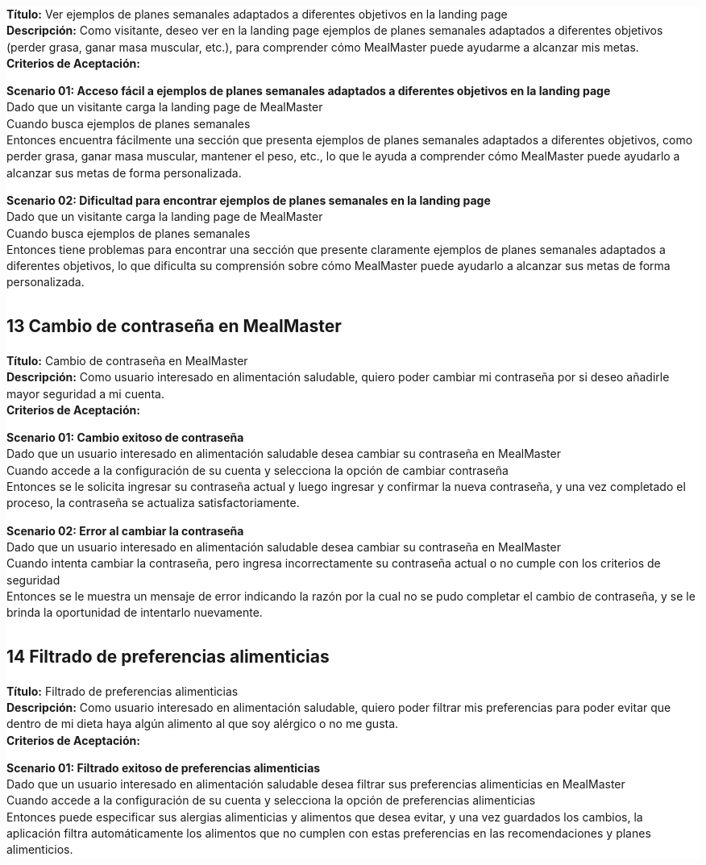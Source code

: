 **Título:** Ver ejemplos de planes semanales adaptados a diferentes objetivos en la landing page  
**Descripción:** Como visitante, deseo ver en la landing page ejemplos de planes semanales adaptados a diferentes objetivos (perder grasa, ganar masa muscular, etc.), para comprender cómo MealMaster puede ayudarme a alcanzar mis metas.  
**Criterios de Aceptación:**  

**Scenario 01: Acceso fácil a ejemplos de planes semanales adaptados a diferentes objetivos en la landing page**  
Dado que un visitante carga la landing page de MealMaster  
Cuando busca ejemplos de planes semanales  
Entonces encuentra fácilmente una sección que presenta ejemplos de planes semanales adaptados a diferentes objetivos, como perder grasa, ganar masa muscular, mantener el peso, etc., lo que le ayuda a comprender cómo MealMaster puede ayudarlo a alcanzar sus metas de forma personalizada.  

**Scenario 02: Dificultad para encontrar ejemplos de planes semanales en la landing page**  
Dado que un visitante carga la landing page de MealMaster  
Cuando busca ejemplos de planes semanales  
Entonces tiene problemas para encontrar una sección que presente claramente ejemplos de planes semanales adaptados a diferentes objetivos, lo que dificulta su comprensión sobre cómo MealMaster puede ayudarlo a alcanzar sus metas de forma personalizada.  

## 13 Cambio de contraseña en MealMaster

**Título:** Cambio de contraseña en MealMaster  
**Descripción:** Como usuario interesado en alimentación saludable, quiero poder cambiar mi contraseña por si deseo añadirle mayor seguridad a mi cuenta.  
**Criterios de Aceptación:**  

**Scenario 01: Cambio exitoso de contraseña**  
Dado que un usuario interesado en alimentación saludable desea cambiar su contraseña en MealMaster  
Cuando accede a la configuración de su cuenta y selecciona la opción de cambiar contraseña  
Entonces se le solicita ingresar su contraseña actual y luego ingresar y confirmar la nueva contraseña, y una vez completado el proceso, la contraseña se actualiza satisfactoriamente.  

**Scenario 02: Error al cambiar la contraseña**  
Dado que un usuario interesado en alimentación saludable desea cambiar su contraseña en MealMaster  
Cuando intenta cambiar la contraseña, pero ingresa incorrectamente su contraseña actual o no cumple con los criterios de seguridad  
Entonces se le muestra un mensaje de error indicando la razón por la cual no se pudo completar el cambio de contraseña, y se le brinda la oportunidad de intentarlo nuevamente.  

## 14 Filtrado de preferencias alimenticias

**Título:** Filtrado de preferencias alimenticias  
**Descripción:** Como usuario interesado en alimentación saludable, quiero poder filtrar mis preferencias para poder evitar que dentro de mi dieta haya algún alimento al que soy alérgico o no me gusta.  
**Criterios de Aceptación:**  

**Scenario 01: Filtrado exitoso de preferencias alimenticias**  
Dado que un usuario interesado en alimentación saludable desea filtrar sus preferencias alimenticias en MealMaster  
Cuando accede a la configuración de su cuenta y selecciona la opción de preferencias alimenticias  
Entonces puede especificar sus alergias alimenticias y alimentos que desea evitar, y una vez guardados los cambios, la aplicación filtra automáticamente los alimentos que no cumplen con estas preferencias en las recomendaciones y planes alimenticios.  
